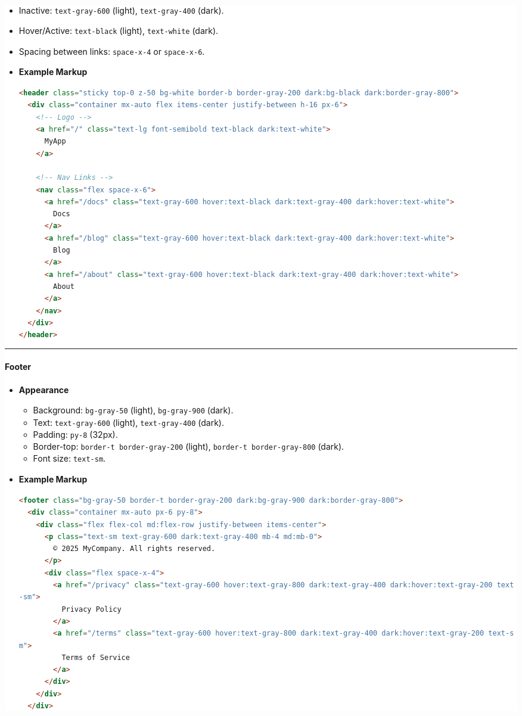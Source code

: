   * Inactive: `text-gray-600` (light), `text-gray-400` (dark).
  * Hover/Active: `text-black` (light), `text-white` (dark).
  * Spacing between links: `space-x-4` or `space-x-6`.

* **Example Markup**

  ```html
  <header class="sticky top-0 z-50 bg-white border-b border-gray-200 dark:bg-black dark:border-gray-800">
    <div class="container mx-auto flex items-center justify-between h-16 px-6">
      <!-- Logo -->
      <a href="/" class="text-lg font-semibold text-black dark:text-white">
        MyApp
      </a>

      <!-- Nav Links -->
      <nav class="flex space-x-6">
        <a href="/docs" class="text-gray-600 hover:text-black dark:text-gray-400 dark:hover:text-white">
          Docs
        </a>
        <a href="/blog" class="text-gray-600 hover:text-black dark:text-gray-400 dark:hover:text-white">
          Blog
        </a>
        <a href="/about" class="text-gray-600 hover:text-black dark:text-gray-400 dark:hover:text-white">
          About
        </a>
      </nav>
    </div>
  </header>
  ```

---

#### Footer

* **Appearance**

  * Background: `bg-gray-50` (light), `bg-gray-900` (dark).
  * Text: `text-gray-600` (light), `text-gray-400` (dark).
  * Padding: `py-8` (32px).
  * Border-top: `border-t border-gray-200` (light), `border-t border-gray-800` (dark).
  * Font size: `text-sm`.

* **Example Markup**

  ```html
  <footer class="bg-gray-50 border-t border-gray-200 dark:bg-gray-900 dark:border-gray-800">
    <div class="container mx-auto px-6 py-8">
      <div class="flex flex-col md:flex-row justify-between items-center">
        <p class="text-sm text-gray-600 dark:text-gray-400 mb-4 md:mb-0">
          © 2025 MyCompany. All rights reserved.
        </p>
        <div class="flex space-x-4">
          <a href="/privacy" class="text-gray-600 hover:text-gray-800 dark:text-gray-400 dark:hover:text-gray-200 text-sm">
            Privacy Policy
          </a>
          <a href="/terms" class="text-gray-600 hover:text-gray-800 dark:text-gray-400 dark:hover:text-gray-200 text-sm">
            Terms of Service
          </a>
        </div>
      </div>
    </div>
  ```